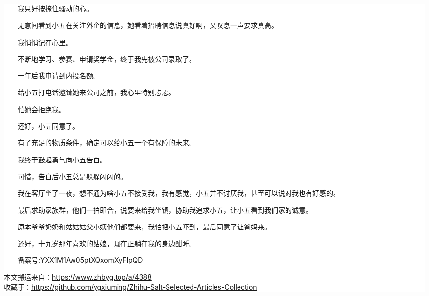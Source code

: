 &emsp;&emsp;我只好按捺住骚动的心。  
  
&emsp;&emsp;无意间看到小五在关注外企的信息，她看着招聘信息说真好啊，又叹息一声要求真高。  
  
&emsp;&emsp;我悄悄记在心里。  
  
&emsp;&emsp;不断地学习、参赛、申请奖学金，终于我先被公司录取了。  
  
&emsp;&emsp;一年后我申请到内投名额。  
  
&emsp;&emsp;给小五打电话邀请她来公司之前，我心里特别忐忑。  
  
&emsp;&emsp;怕她会拒绝我。  
  
&emsp;&emsp;还好，小五同意了。  
  
&emsp;&emsp;有了充足的物质条件，确定可以给小五一个有保障的未来。  
  
&emsp;&emsp;我终于鼓起勇气向小五告白。  
  
&emsp;&emsp;可惜，告白后小五总是躲躲闪闪的。  
  
&emsp;&emsp;我在客厅坐了一夜，想不通为啥小五不接受我，我有感觉，小五并不讨厌我，甚至可以说对我也有好感的。  
  
&emsp;&emsp;最后求助家族群，他们一拍即合，说要来给我坐镇，协助我追求小五，让小五看到我们家的诚意。  
  
&emsp;&emsp;原本爷爷奶奶和姑姑姑父小姨他们都要来，我怕把小五吓到，最后同意了让爸妈来。  
  
&emsp;&emsp;还好，十九岁那年喜欢的姑娘，现在正躺在我的身边酣睡。  
  
&emsp;&emsp;备案号:YXX1M1Aw05ptXQxomXyFlpQD  
  
本文搬运来自：https://www.zhbyg.top/a/4388  
 收藏于：https://github.com/ygxiuming/Zhihu-Salt-Selected-Articles-Collection
